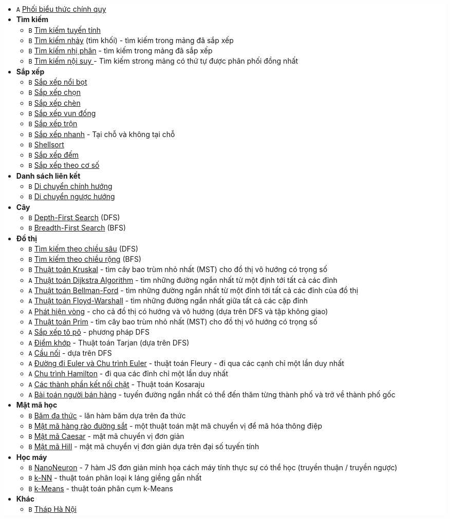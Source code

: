   * `A` [Phối biểu thức chính quy](src/algorithms/string/regular-expression-matching)
* **Tìm kiếm**
  * `B` [Tìm kiếm tuyến tính](src/algorithms/search/linear-search)
  * `B` [Tìm kiếm nhảy](src/algorithms/search/jump-search) (tìm khối) - tìm kiếm trong mảng đã sắp xếp 
  * `B` [Tìm kiếm nhị phân](src/algorithms/search/binary-search) - tìm kiếm trong mảng đã sắp xếp 
  * `B` [Tìm kiếm nội suy ](src/algorithms/search/interpolation-search) - Tìm kiếm strong mảng có thứ tự được phân phối đồng nhất
* **Sắp xếp**
  * `B` [Sắp xếp nổi bọt](src/algorithms/sorting/bubble-sort)
  * `B` [Sắp xếp chọn](src/algorithms/sorting/selection-sort)
  * `B` [Sắp xếp chèn](src/algorithms/sorting/insertion-sort)
  * `B` [Sắp xếp vun đống](src/algorithms/sorting/heap-sort)
  * `B` [Sắp xếp trộn](src/algorithms/sorting/merge-sort)
  * `B` [Sắp xếp nhanh](src/algorithms/sorting/quick-sort) - Tại chỗ và không tại chỗ
  * `B` [Shellsort](src/algorithms/sorting/shell-sort)
  * `B` [Sắp xếp đếm](src/algorithms/sorting/counting-sort)
  * `B` [Sắp xếp theo cơ số](src/algorithms/sorting/radix-sort)
* **Danh sách liên kết**
  * `B` [Di chuyển chính hướng](src/algorithms/linked-list/traversal)
  * `B` [Di chuyển ngược hướng](src/algorithms/linked-list/reverse-traversal)
* **Cây**
  * `B` [Depth-First Search](src/algorithms/tree/depth-first-search) (DFS)
  * `B` [Breadth-First Search](src/algorithms/tree/breadth-first-search) (BFS)
* **Đồ thị**
  * `B` [Tìm kiếm theo chiều sâu](src/algorithms/graph/depth-first-search) (DFS)
  * `B` [Tìm kiếm theo chiều rộng](src/algorithms/graph/breadth-first-search) (BFS)
  * `B` [Thuật toán Kruskal](src/algorithms/graph/kruskal) - tìm cây bao trùm nhỏ nhất (MST) cho đồ thị vô hướng có trọng số
  * `A` [Thuật toán Dijkstra Algorithm](src/algorithms/graph/dijkstra) - tìm những đường ngắn nhất từ một định tới tất cả các đỉnh
  * `A` [Thuật toán Bellman-Ford](src/algorithms/graph/bellman-ford) - tìm những đường ngắn nhất từ một đỉnh tới tất cả các đỉnh của đồ thị
  * `A` [Thuật toán Floyd-Warshall](src/algorithms/graph/floyd-warshall) - tìm những đường ngắn nhất giữa tất cả các cặp đỉnh
  * `A` [Phát hiện vòng](src/algorithms/graph/detect-cycle) - cho cả đồ thị có hướng và vô hướng (dựa trên DFS và tập không giao)
  * `A` [Thuật toán Prim](src/algorithms/graph/prim) - tìm cây bao trùm nhỏ nhất (MST) cho đồ thị vô hướng có trọng số
  * `A` [Sắp xếp tô pô](src/algorithms/graph/topological-sorting) - phương pháp DFS
  * `A` [Điểm khớp](src/algorithms/graph/articulation-points) - Thuật toán Tarjan (dựa trên DFS)
  * `A` [Cầu nối](src/algorithms/graph/bridges) - dựa trên DFS
  * `A` [Đường đi Euler và Chu trình Euler](src/algorithms/graph/eulerian-path) - thuật toán Fleury - đi qua các cạnh chỉ một lần duy nhất
  * `A` [Chu trình Hamilton](src/algorithms/graph/hamiltonian-cycle) - đi qua các đỉnh chỉ một lần duy nhất
  * `A` [Các thành phần kết nối chặt](src/algorithms/graph/strongly-connected-components) - Thuật toán Kosaraju
  * `A` [Bài toán người bán hàng](src/algorithms/graph/travelling-salesman) - tuyến đường ngắn nhất có thể đến thăm từng thành phố và trở về thành phố gốc
* **Mật mã học**
  * `B` [Băm đa thức](src/algorithms/cryptography/polynomial-hash) - lăn hàm băm dựa trên đa thức 
  * `B` [Mật mã hàng rào đường sắt](src/algorithms/cryptography/rail-fence-cipher) - một thuật toán mật mã chuyển vị để mã hóa thông điệp 
  * `B` [Mật mã Caesar](src/algorithms/cryptography/caesar-cipher) - mật mã chuyển vị đơn giản
  * `B` [Mật mã Hill](src/algorithms/cryptography/hill-cipher) - mật mã chuyển vị đơn giản dựa trên đại số tuyến tính
* **Học máy**
  * `B` [NanoNeuron](https://github.com/trekhleb/nano-neuron) - 7 hàm JS đơn giản minh họa cách máy tính thực sự có thể học (truyền thuận / truyền ngược) 
  * `B` [k-NN](src/algorithms/ml/knn) - thuật toán phân loại k láng giềng gần nhất
  * `B` [k-Means](src/algorithms/ml/k-means) - thuật toán phân cụm k-Means
* **Khác**
  * `B` [Tháp Hà Nội](src/algorithms/uncategorized/hanoi-tower)